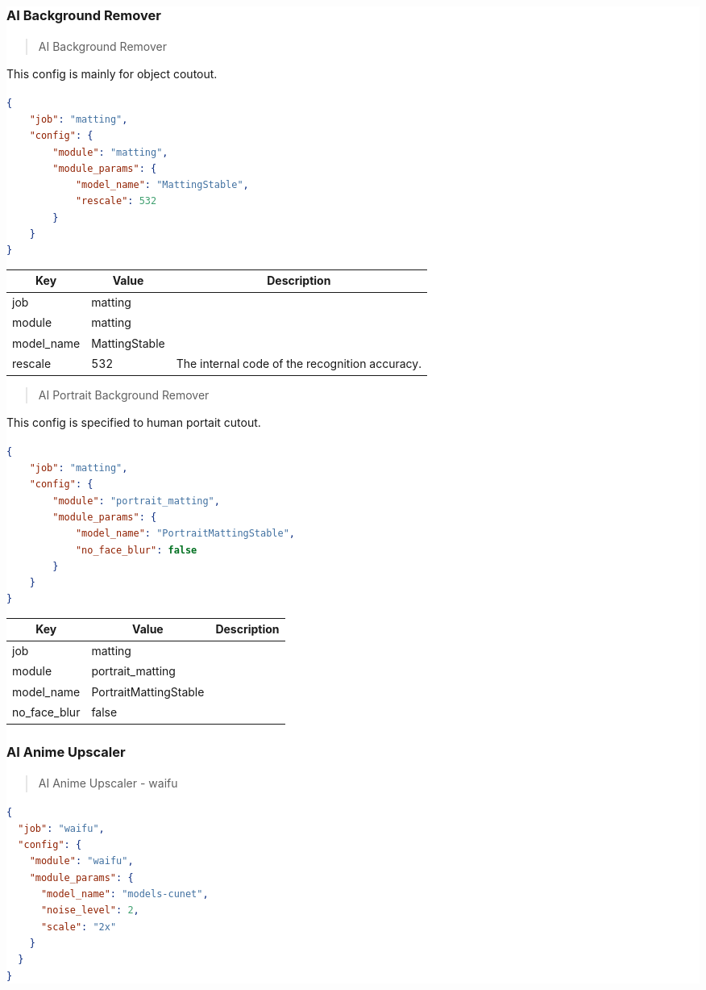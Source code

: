 ### AI Background Remover 

> AI Background Remover

This config is mainly for object coutout.

```json
{
	"job": "matting",
	"config": {
		"module": "matting",
		"module_params": {
			"model_name": "MattingStable",
			"rescale": 532
		}
	}
}
```

Key | Value | Description
--- | ----- | -----------
job | matting | 
module | matting | 
model_name | MattingStable | 
rescale | 532 | The internal code of the recognition accuracy.

> AI Portrait Background Remover

This config is specified to human portait cutout.

```json
{
	"job": "matting",
	"config": {
		"module": "portrait_matting",
		"module_params": {
			"model_name": "PortraitMattingStable",
			"no_face_blur": false
		}
	}
}
```

Key | Value | Description
--- | ----- | -----------
job | matting | 
module | portrait_matting | 
model_name | PortraitMattingStable | 
no_face_blur | false |

### AI Anime Upscaler 

> AI Anime Upscaler - waifu

```json
{
  "job": "waifu",
  "config": {
    "module": "waifu",
    "module_params": {
      "model_name": "models-cunet",
      "noise_level": 2,
      "scale": "2x"
    }
  }
}
```
